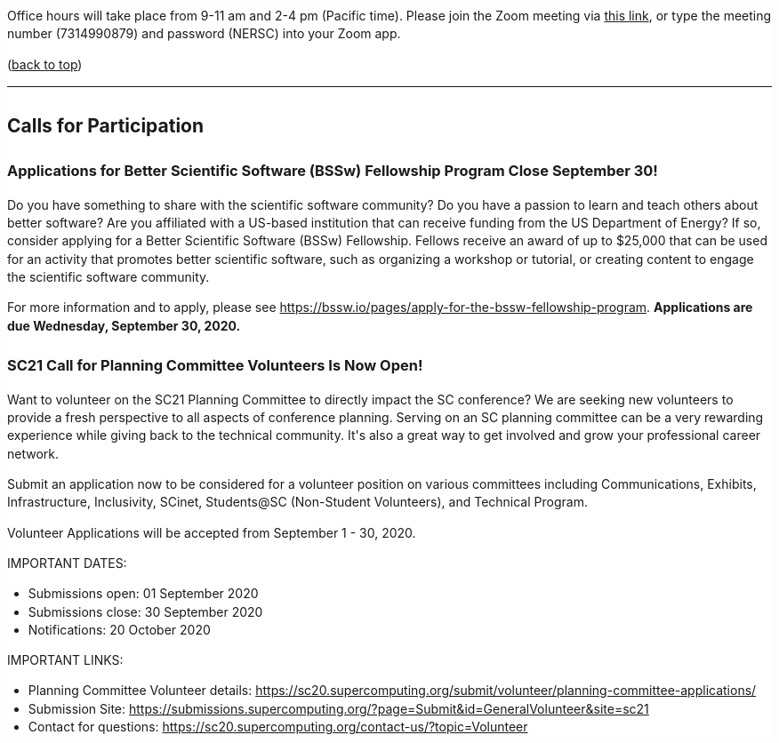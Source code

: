 Office hours will take place from 9-11 am and 2-4 pm (Pacific
time). Please join the Zoom meeting via [this link](https://lbnl.zoom.us/j/7314990879?pwd=Z1B6UnRjaEVSeFNUb1hCSUFTWjE2dz09), 
or type the meeting number (7314990879) and password (NERSC) into your Zoom app.

([back to top](#top))

---
## Calls for Participation <a name="section4"/></a> ##

### Applications for Better Scientific Software (BSSw) Fellowship Program Close September 30! <a name="bssw"/></a> 

Do you have something to share with the scientific software community? Do you
have a passion to learn and teach others about better software? Are you 
affiliated with a US-based institution that can receive funding from the US
Department of Energy? If so, consider applying for a Better Scientific Software
(BSSw) Fellowship. Fellows receive an award of up to $25,000 that can be used
for an activity that promotes better scientific software, such as organizing a
workshop or tutorial, or creating content to engage the scientific software
community.

For more information and to apply, please see <https://bssw.io/pages/apply-for-the-bssw-fellowship-program>.
**Applications are due Wednesday, September 30, 2020.**


### SC21 Call for Planning Committee Volunteers Is Now Open! <a name="scvols"/></a> 

Want to volunteer on the SC21 Planning Committee to directly impact the SC 
conference?  We are seeking new volunteers to provide a fresh perspective to all
aspects of conference planning. Serving on an SC planning committee can be a 
very rewarding experience while giving back to the technical community. It's 
also a great way to get involved and grow your professional career network.

Submit an application now to be considered for a volunteer position on various 
committees including Communications, Exhibits, Infrastructure, Inclusivity, 
SCinet, Students@SC (Non-Student Volunteers), and Technical Program. 

Volunteer Applications will be accepted from September 1 - 30, 2020.

IMPORTANT DATES:
- Submissions open:  01 September 2020
- Submissions close: 30 September 2020
- Notifications:  20 October 2020

IMPORTANT LINKS:
- Planning Committee Volunteer details: <https://sc20.supercomputing.org/submit/volunteer/planning-committee-applications/>
- Submission Site: <https://submissions.supercomputing.org/?page=Submit&id=GeneralVolunteer&site=sc21>
- Contact for questions: <https://sc20.supercomputing.org/contact-us/?topic=Volunteer>
